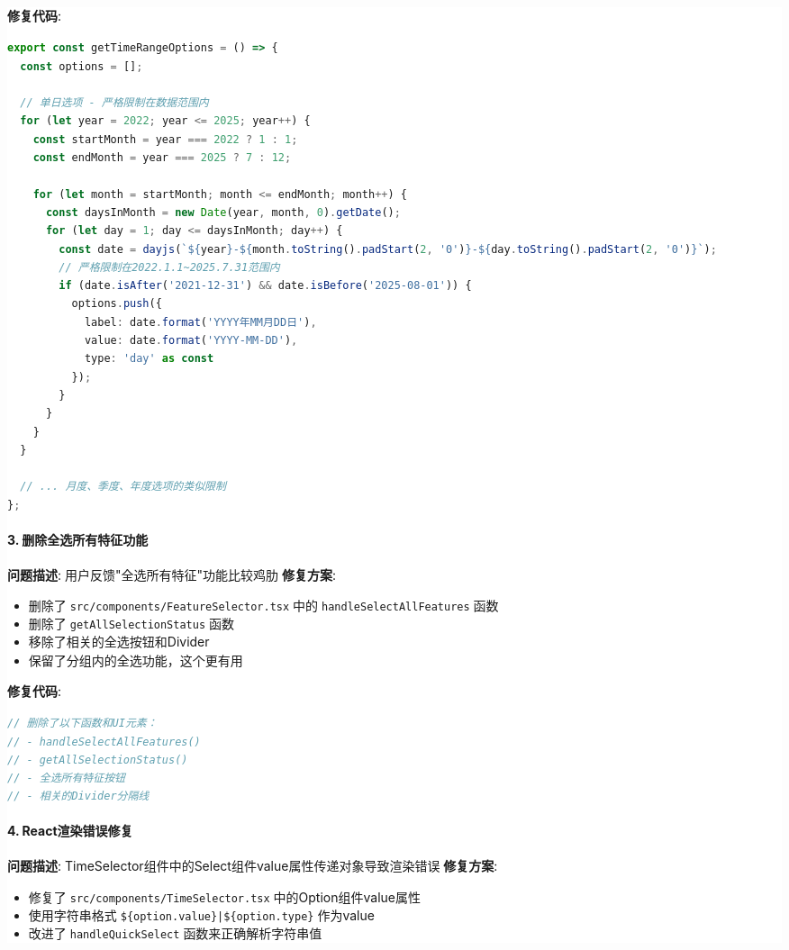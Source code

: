 **修复代码**:
```typescript
export const getTimeRangeOptions = () => {
  const options = [];
  
  // 单日选项 - 严格限制在数据范围内
  for (let year = 2022; year <= 2025; year++) {
    const startMonth = year === 2022 ? 1 : 1;
    const endMonth = year === 2025 ? 7 : 12;
    
    for (let month = startMonth; month <= endMonth; month++) {
      const daysInMonth = new Date(year, month, 0).getDate();
      for (let day = 1; day <= daysInMonth; day++) {
        const date = dayjs(`${year}-${month.toString().padStart(2, '0')}-${day.toString().padStart(2, '0')}`);
        // 严格限制在2022.1.1~2025.7.31范围内
        if (date.isAfter('2021-12-31') && date.isBefore('2025-08-01')) {
          options.push({
            label: date.format('YYYY年MM月DD日'),
            value: date.format('YYYY-MM-DD'),
            type: 'day' as const
          });
        }
      }
    }
  }
  
  // ... 月度、季度、年度选项的类似限制
};
```

#### 3. 删除全选所有特征功能
**问题描述**: 用户反馈"全选所有特征"功能比较鸡肋
**修复方案**:
- 删除了 `src/components/FeatureSelector.tsx` 中的 `handleSelectAllFeatures` 函数
- 删除了 `getAllSelectionStatus` 函数
- 移除了相关的全选按钮和Divider
- 保留了分组内的全选功能，这个更有用

**修复代码**:
```typescript
// 删除了以下函数和UI元素：
// - handleSelectAllFeatures()
// - getAllSelectionStatus()
// - 全选所有特征按钮
// - 相关的Divider分隔线
```

#### 4. React渲染错误修复
**问题描述**: TimeSelector组件中的Select组件value属性传递对象导致渲染错误
**修复方案**:
- 修复了 `src/components/TimeSelector.tsx` 中的Option组件value属性
- 使用字符串格式 `${option.value}|${option.type}` 作为value
- 改进了 `handleQuickSelect` 函数来正确解析字符串值
